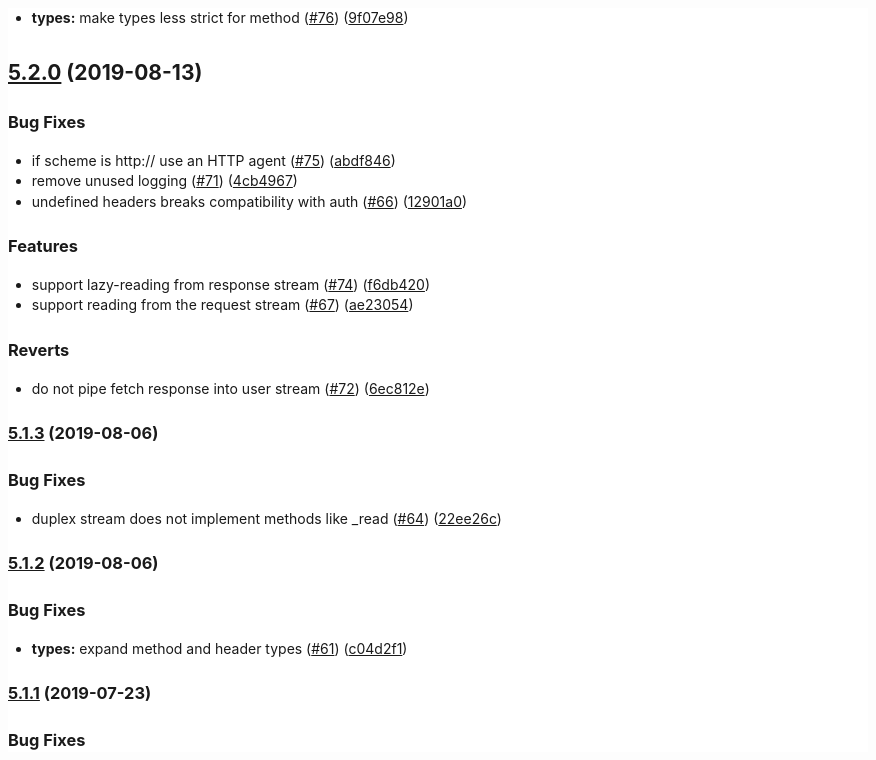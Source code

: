 * **types:** make types less strict for method ([#76](https://www.github.com/googleapis/teeny-request/issues/76)) ([9f07e98](https://www.github.com/googleapis/teeny-request/commit/9f07e98))

## [5.2.0](https://www.github.com/googleapis/teeny-request/compare/v5.1.3...v5.2.0) (2019-08-13)


### Bug Fixes

* if scheme is http:// use an HTTP agent ([#75](https://www.github.com/googleapis/teeny-request/issues/75)) ([abdf846](https://www.github.com/googleapis/teeny-request/commit/abdf846))
* remove unused logging ([#71](https://www.github.com/googleapis/teeny-request/issues/71)) ([4cb4967](https://www.github.com/googleapis/teeny-request/commit/4cb4967))
* undefined headers breaks compatibility with auth ([#66](https://www.github.com/googleapis/teeny-request/issues/66)) ([12901a0](https://www.github.com/googleapis/teeny-request/commit/12901a0))


### Features

* support lazy-reading from response stream ([#74](https://www.github.com/googleapis/teeny-request/issues/74)) ([f6db420](https://www.github.com/googleapis/teeny-request/commit/f6db420))
* support reading from the request stream ([#67](https://www.github.com/googleapis/teeny-request/issues/67)) ([ae23054](https://www.github.com/googleapis/teeny-request/commit/ae23054))


### Reverts

* do not pipe fetch response into user stream ([#72](https://www.github.com/googleapis/teeny-request/issues/72)) ([6ec812e](https://www.github.com/googleapis/teeny-request/commit/6ec812e))

### [5.1.3](https://www.github.com/googleapis/teeny-request/compare/v5.1.2...v5.1.3) (2019-08-06)


### Bug Fixes

* duplex stream does not implement methods like _read ([#64](https://www.github.com/googleapis/teeny-request/issues/64)) ([22ee26c](https://www.github.com/googleapis/teeny-request/commit/22ee26c))

### [5.1.2](https://www.github.com/googleapis/teeny-request/compare/v5.1.1...v5.1.2) (2019-08-06)


### Bug Fixes

* **types:** expand method and header types ([#61](https://www.github.com/googleapis/teeny-request/issues/61)) ([c04d2f1](https://www.github.com/googleapis/teeny-request/commit/c04d2f1))

### [5.1.1](https://www.github.com/googleapis/teeny-request/compare/v5.1.0...v5.1.1) (2019-07-23)


### Bug Fixes
